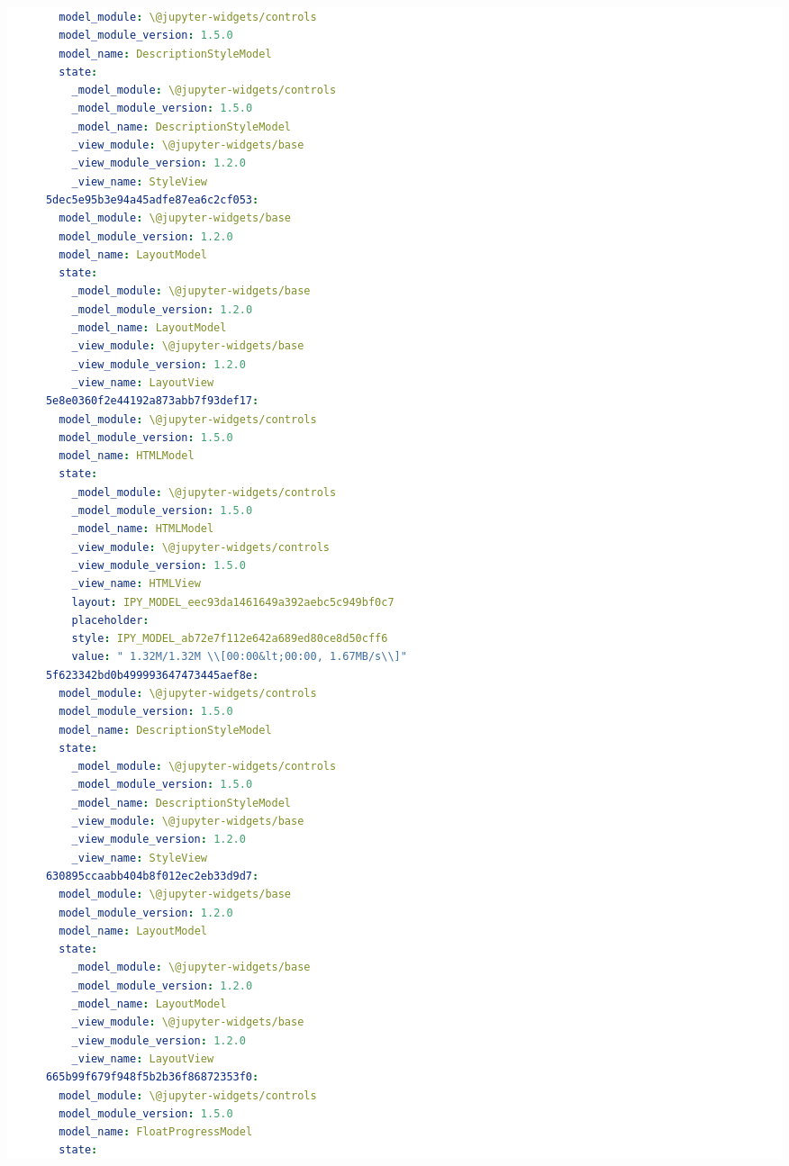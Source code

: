 ```yaml
        model_module: \@jupyter-widgets/controls
        model_module_version: 1.5.0
        model_name: DescriptionStyleModel
        state:
          _model_module: \@jupyter-widgets/controls
          _model_module_version: 1.5.0
          _model_name: DescriptionStyleModel
          _view_module: \@jupyter-widgets/base
          _view_module_version: 1.2.0
          _view_name: StyleView
      5dec5e95b3e94a45adfe87ea6c2cf053:
        model_module: \@jupyter-widgets/base
        model_module_version: 1.2.0
        model_name: LayoutModel
        state:
          _model_module: \@jupyter-widgets/base
          _model_module_version: 1.2.0
          _model_name: LayoutModel
          _view_module: \@jupyter-widgets/base
          _view_module_version: 1.2.0
          _view_name: LayoutView
      5e8e0360f2e44192a873abb7f93def17:
        model_module: \@jupyter-widgets/controls
        model_module_version: 1.5.0
        model_name: HTMLModel
        state:
          _model_module: \@jupyter-widgets/controls
          _model_module_version: 1.5.0
          _model_name: HTMLModel
          _view_module: \@jupyter-widgets/controls
          _view_module_version: 1.5.0
          _view_name: HTMLView
          layout: IPY_MODEL_eec93da1461649a392aebc5c949bf0c7
          placeholder: ​
          style: IPY_MODEL_ab72e7f112e642a689ed80ce8d50cff6
          value: " 1.32M/1.32M \\[00:00&lt;00:00, 1.67MB/s\\]"
      5f623342bd0b499993647473445aef8e:
        model_module: \@jupyter-widgets/controls
        model_module_version: 1.5.0
        model_name: DescriptionStyleModel
        state:
          _model_module: \@jupyter-widgets/controls
          _model_module_version: 1.5.0
          _model_name: DescriptionStyleModel
          _view_module: \@jupyter-widgets/base
          _view_module_version: 1.2.0
          _view_name: StyleView
      630895ccaabb404b8f012ec2eb33d9d7:
        model_module: \@jupyter-widgets/base
        model_module_version: 1.2.0
        model_name: LayoutModel
        state:
          _model_module: \@jupyter-widgets/base
          _model_module_version: 1.2.0
          _model_name: LayoutModel
          _view_module: \@jupyter-widgets/base
          _view_module_version: 1.2.0
          _view_name: LayoutView
      665b99f679f948f5b2b36f86872353f0:
        model_module: \@jupyter-widgets/controls
        model_module_version: 1.5.0
        model_name: FloatProgressModel
        state:
```